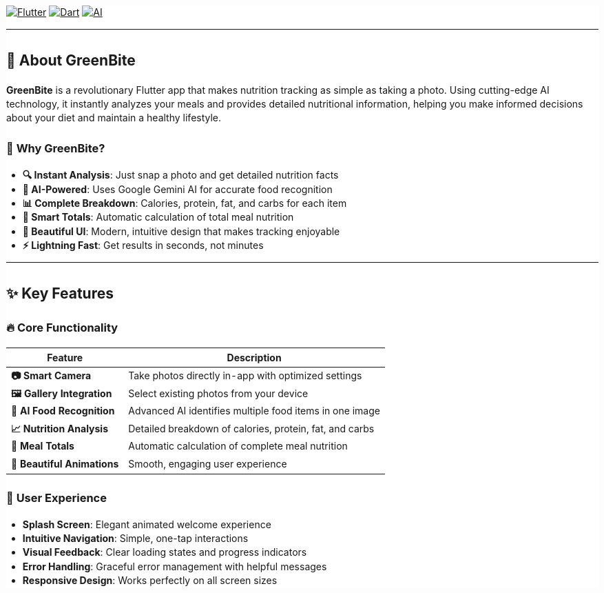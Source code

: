   [![Flutter](https://img.shields.io/badge/Flutter-02569B?style=for-the-badge&logo=flutter&logoColor=white)](https://flutter.dev)
  [![Dart](https://img.shields.io/badge/Dart-0175C2?style=for-the-badge&logo=dart&logoColor=white)](https://dart.dev)
  [![AI](https://img.shields.io/badge/Google-Gemini_AI-4285F4?style=for-the-badge&logo=google&logoColor=white)](https://ai.google.dev)
</div>

---

## 📱 About GreenBite

**GreenBite** is a revolutionary Flutter app that makes nutrition tracking as simple as taking a photo. Using cutting-edge AI technology, it instantly analyzes your meals and provides detailed nutritional information, helping you make informed decisions about your diet and maintain a healthy lifestyle.

### 🎯 **Why GreenBite?**

- **🔍 Instant Analysis**: Just snap a photo and get detailed nutrition facts
- **🤖 AI-Powered**: Uses Google Gemini AI for accurate food recognition
- **📊 Complete Breakdown**: Calories, protein, fat, and carbs for each item
- **🧮 Smart Totals**: Automatic calculation of total meal nutrition
- **📱 Beautiful UI**: Modern, intuitive design that makes tracking enjoyable
- **⚡ Lightning Fast**: Get results in seconds, not minutes

---

## ✨ Key Features

### 🔥 **Core Functionality**
| Feature | Description |
|---------|-------------|
| **📷 Smart Camera** | Take photos directly in-app with optimized settings |
| **🖼️ Gallery Integration** | Select existing photos from your device |
| **🤖 AI Food Recognition** | Advanced AI identifies multiple food items in one image |
| **📈 Nutrition Analysis** | Detailed breakdown of calories, protein, fat, and carbs |
| **🎯 Meal Totals** | Automatic calculation of complete meal nutrition |
| **💫 Beautiful Animations** | Smooth, engaging user experience |

### 🎨 **User Experience**
- **Splash Screen**: Elegant animated welcome experience
- **Intuitive Navigation**: Simple, one-tap interactions
- **Visual Feedback**: Clear loading states and progress indicators
- **Error Handling**: Graceful error management with helpful messages
- **Responsive Design**: Works perfectly on all screen sizes

